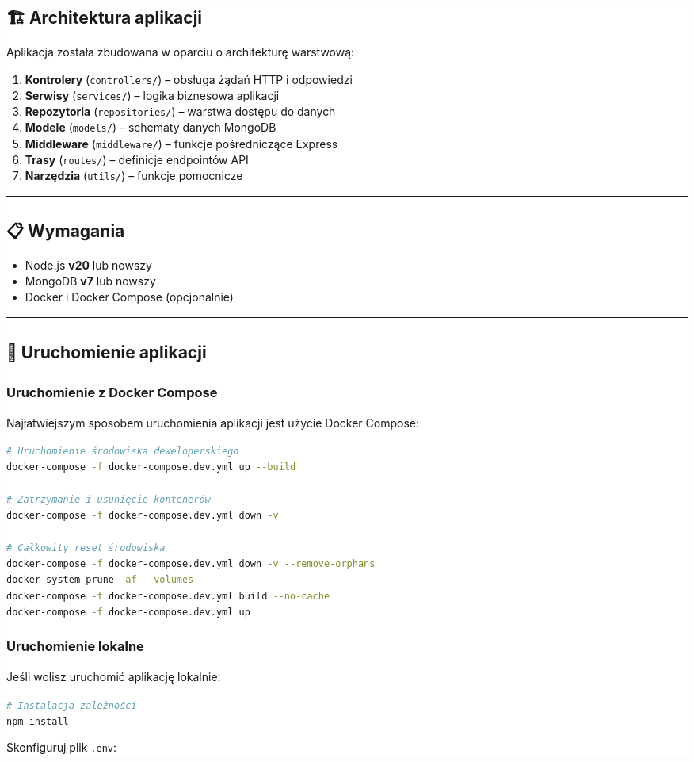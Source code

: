 
## 🏗 Architektura aplikacji

Aplikacja została zbudowana w oparciu o architekturę warstwową:

1. **Kontrolery** (`controllers/`) – obsługa żądań HTTP i odpowiedzi  
2. **Serwisy** (`services/`) – logika biznesowa aplikacji  
3. **Repozytoria** (`repositories/`) – warstwa dostępu do danych  
4. **Modele** (`models/`) – schematy danych MongoDB  
5. **Middleware** (`middleware/`) – funkcje pośredniczące Express  
6. **Trasy** (`routes/`) – definicje endpointów API  
7. **Narzędzia** (`utils/`) – funkcje pomocnicze  

---

## 📋 Wymagania

- Node.js **v20** lub nowszy  
- MongoDB **v7** lub nowszy  
- Docker i Docker Compose (opcjonalnie)  

---

## 🚀 Uruchomienie aplikacji

### Uruchomienie z Docker Compose

Najłatwiejszym sposobem uruchomienia aplikacji jest użycie Docker Compose:

```bash
# Uruchomienie środowiska deweloperskiego
docker-compose -f docker-compose.dev.yml up --build

# Zatrzymanie i usunięcie kontenerów
docker-compose -f docker-compose.dev.yml down -v

# Całkowity reset środowiska
docker-compose -f docker-compose.dev.yml down -v --remove-orphans
docker system prune -af --volumes
docker-compose -f docker-compose.dev.yml build --no-cache
docker-compose -f docker-compose.dev.yml up
```

### Uruchomienie lokalne

Jeśli wolisz uruchomić aplikację lokalnie:

```bash
# Instalacja zależności
npm install
```

Skonfiguruj plik `.env`:
